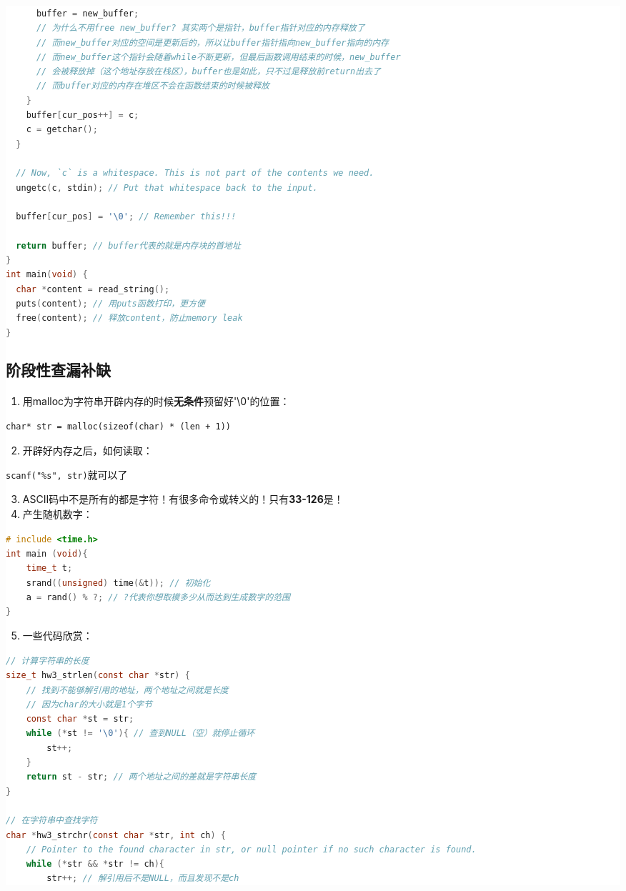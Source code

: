 ````c
      buffer = new_buffer;
      // 为什么不用free new_buffer? 其实两个是指针，buffer指针对应的内存释放了
      // 而new_buffer对应的空间是更新后的，所以让buffer指针指向new_buffer指向的内存
      // 而new_buffer这个指针会随着while不断更新，但最后函数调用结束的时候，new_buffer       
      // 会被释放掉（这个地址存放在栈区），buffer也是如此，只不过是释放前return出去了
      // 而buffer对应的内存在堆区不会在函数结束的时候被释放
    }
    buffer[cur_pos++] = c;
    c = getchar();
  }

  // Now, `c` is a whitespace. This is not part of the contents we need.
  ungetc(c, stdin); // Put that whitespace back to the input.

  buffer[cur_pos] = '\0'; // Remember this!!!

  return buffer; // buffer代表的就是内存块的首地址
}
int main(void) {
  char *content = read_string();
  puts(content); // 用puts函数打印，更方便
  free(content); // 释放content，防止memory leak
}
````

## 阶段性查漏补缺

1. 用malloc为字符串开辟内存的时候**无条件**预留好'\0'的位置： 

``char* str = malloc(sizeof(char) * (len + 1))``

2. 开辟好内存之后，如何读取：

``scanf("%s", str)``就可以了

3. ASCII码中不是所有的都是字符！有很多命令或转义的！只有**33-126**是！
4. 产生随机数字：

````c
# include <time.h>
int main (void){
    time_t t;
    srand((unsigned) time(&t)); // 初始化
    a = rand() % ?; // ?代表你想取模多少从而达到生成数字的范围
}
````

5.  一些代码欣赏：

````c
// 计算字符串的长度
size_t hw3_strlen(const char *str) {
    // 找到不能够解引用的地址，两个地址之间就是长度
    // 因为char的大小就是1个字节
    const char *st = str;
    while (*st != '\0'){ // 查到NULL（空）就停止循环
        st++;
    }
    return st - str; // 两个地址之间的差就是字符串长度
}

// 在字符串中查找字符
char *hw3_strchr(const char *str, int ch) {
    // Pointer to the found character in str, or null pointer if no such character is found.
    while (*str && *str != ch){
        str++; // 解引用后不是NULL，而且发现不是ch
````